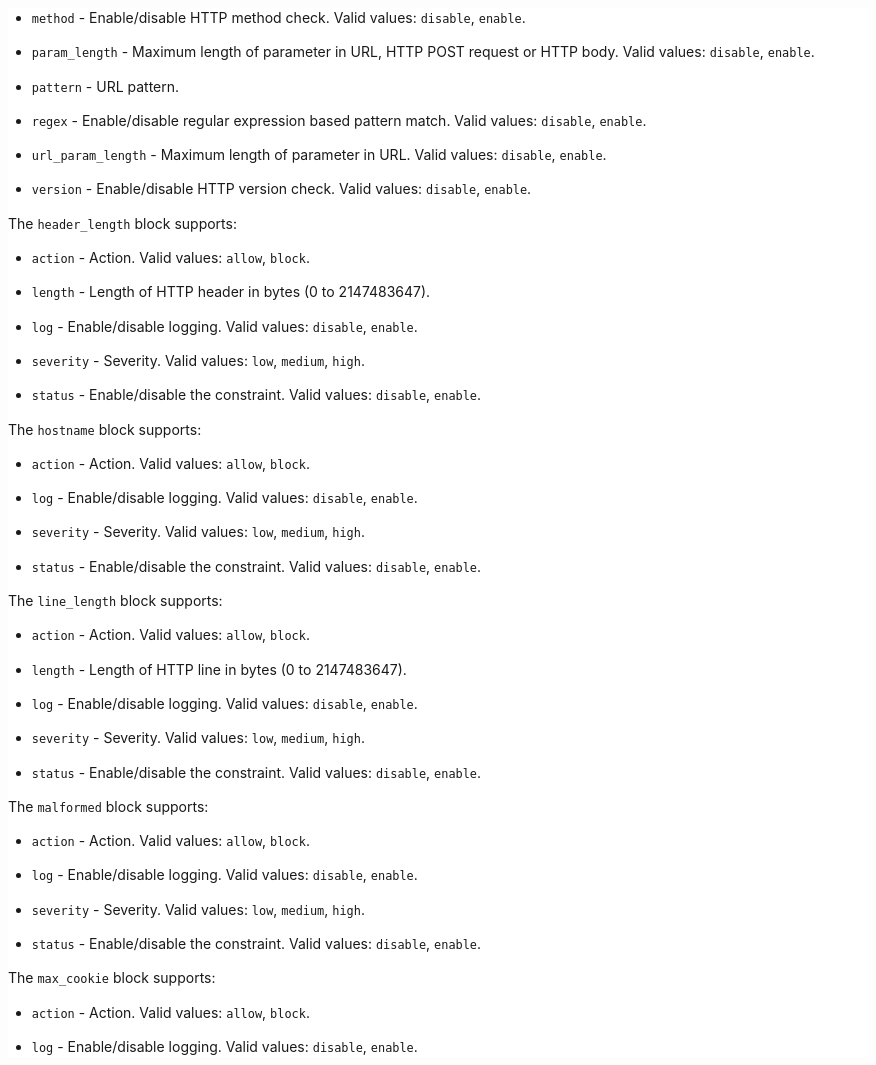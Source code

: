 * `method` - Enable/disable HTTP method check. Valid values: `disable`, `enable`.

* `param_length` - Maximum length of parameter in URL, HTTP POST request or HTTP body. Valid values: `disable`, `enable`.

* `pattern` - URL pattern.
* `regex` - Enable/disable regular expression based pattern match. Valid values: `disable`, `enable`.

* `url_param_length` - Maximum length of parameter in URL. Valid values: `disable`, `enable`.

* `version` - Enable/disable HTTP version check. Valid values: `disable`, `enable`.


The `header_length` block supports:

* `action` - Action. Valid values: `allow`, `block`.

* `length` - Length of HTTP header in bytes (0 to 2147483647).
* `log` - Enable/disable logging. Valid values: `disable`, `enable`.

* `severity` - Severity. Valid values: `low`, `medium`, `high`.

* `status` - Enable/disable the constraint. Valid values: `disable`, `enable`.


The `hostname` block supports:

* `action` - Action. Valid values: `allow`, `block`.

* `log` - Enable/disable logging. Valid values: `disable`, `enable`.

* `severity` - Severity. Valid values: `low`, `medium`, `high`.

* `status` - Enable/disable the constraint. Valid values: `disable`, `enable`.


The `line_length` block supports:

* `action` - Action. Valid values: `allow`, `block`.

* `length` - Length of HTTP line in bytes (0 to 2147483647).
* `log` - Enable/disable logging. Valid values: `disable`, `enable`.

* `severity` - Severity. Valid values: `low`, `medium`, `high`.

* `status` - Enable/disable the constraint. Valid values: `disable`, `enable`.


The `malformed` block supports:

* `action` - Action. Valid values: `allow`, `block`.

* `log` - Enable/disable logging. Valid values: `disable`, `enable`.

* `severity` - Severity. Valid values: `low`, `medium`, `high`.

* `status` - Enable/disable the constraint. Valid values: `disable`, `enable`.


The `max_cookie` block supports:

* `action` - Action. Valid values: `allow`, `block`.

* `log` - Enable/disable logging. Valid values: `disable`, `enable`.
